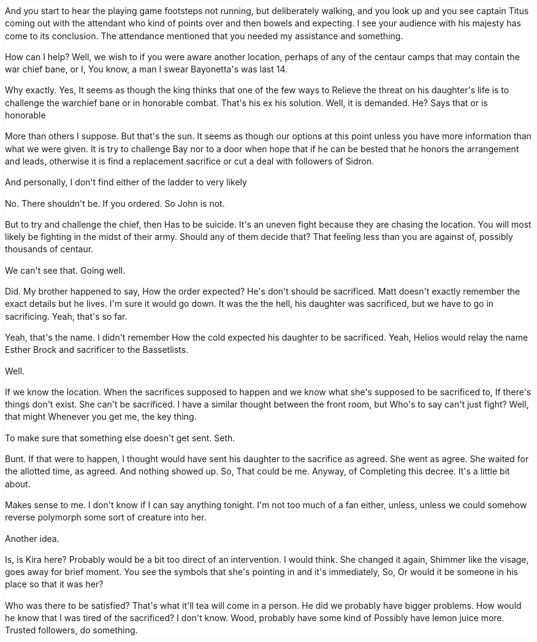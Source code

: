 And you start to hear the playing game footsteps not running, but deliberately walking, and you look up and you see captain Titus coming out with the attendant who kind of points over and then bowels and expecting. I see your audience with his majesty has come to its conclusion. The attendance mentioned that you needed my assistance and something. 

How can I help? Well, we wish to if you were aware another location, perhaps of any of the centaur camps that may contain the war chief bane, or I, You know, a man I swear Bayonetta's was last 14. 

Why exactly. Yes, It seems as though the king thinks that one of the few ways to Relieve the threat on his daughter's life is to challenge the warchief bane or in honorable combat. That's his ex his solution. Well, it is demanded. He? Says that or is honorable 

More than others I suppose. But that's the sun. It seems as though our options at this point unless you have more information than what we were given. It is try to challenge Bay nor to a door when hope that if he can be bested that he honors the arrangement and leads, otherwise it is find a replacement sacrifice or cut a deal with followers of Sidron. 

And personally, I don't find either of the ladder to very likely 

No. There shouldn't be. If you ordered. So John is not. 

But to try and challenge the chief, then Has to be suicide. It's an uneven fight because they are chasing the location. You will most likely be fighting in the midst of their army. Should any of them decide that? That feeling less than you are against of, possibly thousands of centaur. 

We can't see that. Going well. 

Did. My brother happened to say, How the order expected? He's don't should be sacrificed. Matt doesn't exactly remember the exact details but he lives. I'm sure it would go down. It was the the hell, his daughter was sacrificed, but we have to go in sacrificing. Yeah, that's so far. 

Yeah, that's the name. I didn't remember How the cold expected his daughter to be sacrificed. Yeah, Helios would relay the name Esther Brock and sacrificer to the Bassetlists. 

Well. 

If we know the location. When the sacrifices supposed to happen and we know what she's supposed to be sacrificed to, If there's things don't exist. She can't be sacrificed. I have a similar thought between the front room, but Who's to say can't just fight? Well, that might Whenever you get me, the key thing. 

To make sure that something else doesn't get sent. Seth. 

Bunt. If that were to happen, I thought would have sent his daughter to the sacrifice as agreed. She went as agree. She waited for the allotted time, as agreed. And nothing showed up. So, That could be me. Anyway, of Completing this decree. It's a little bit about. 

Makes sense to me. I don't know if I can say anything tonight. I'm not too much of a fan either, unless, unless we could somehow reverse polymorph some sort of creature into her. 

Another idea. 

Is, is Kira here? Probably would be a bit too direct of an intervention. I would think. She changed it again, Shimmer like the visage, goes away for brief moment. You see the symbols that she's pointing in and it's immediately, So, Or would it be someone in his place so that it was her? 

Who was there to be satisfied? That's what it'll tea will come in a person. He did we probably have bigger problems. How would he know that I was tired of the sacrificed? I don't know. Wood, probably have some kind of Possibly have lemon juice more. Trusted followers, do something. 

